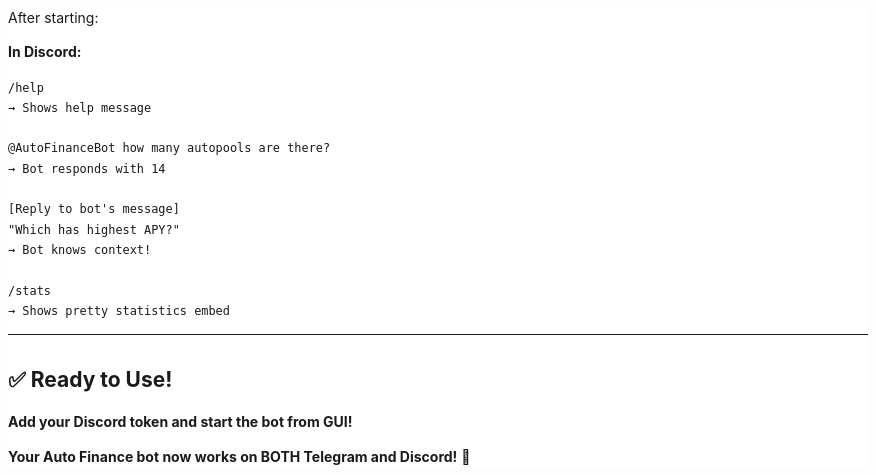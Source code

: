 After starting:

**In Discord:**
```
/help
→ Shows help message

@AutoFinanceBot how many autopools are there?
→ Bot responds with 14

[Reply to bot's message]
"Which has highest APY?"
→ Bot knows context!

/stats
→ Shows pretty statistics embed
```

---

## ✅ Ready to Use!

**Add your Discord token and start the bot from GUI!**

**Your Auto Finance bot now works on BOTH Telegram and Discord!** 🎉


